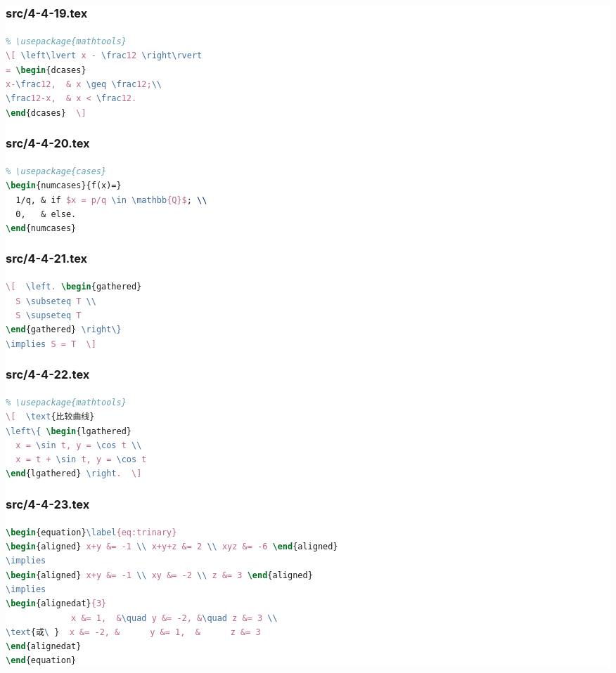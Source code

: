 
### src/4-4-19.tex

```latex
% \usepackage{mathtools}
\[ \left\lvert x - \frac12 \right\rvert
= \begin{dcases}
x-\frac12,  & x \geq \frac12;\\
\frac12-x,  & x < \frac12.
\end{dcases}  \]
```


### src/4-4-20.tex

```latex
% \usepackage{cases}
\begin{numcases}{f(x)=}
  1/q, & if $x = p/q \in \mathbb{Q}$; \\
  0,   & else.
\end{numcases}
```


### src/4-4-21.tex

```latex
\[  \left. \begin{gathered}
  S \subseteq T \\
  S \supseteq T
\end{gathered} \right\}
\implies S = T  \]
```


### src/4-4-22.tex

```latex
% \usepackage{mathtools}
\[  \text{比较曲线}
\left\{ \begin{lgathered}
  x = \sin t, y = \cos t \\
  x = t + \sin t, y = \cos t
\end{lgathered} \right.  \]
```


### src/4-4-23.tex

```latex
\begin{equation}\label{eq:trinary}
\begin{aligned} x+y &= -1 \\ x+y+z &= 2 \\ xyz &= -6 \end{aligned}
\implies
\begin{aligned} x+y &= -1 \\ xy &= -2 \\ z &= 3 \end{aligned}
\implies
\begin{alignedat}{3}
             x &= 1,  &\quad y &= -2, &\quad z &= 3 \\
\text{或\ }  x &= -2, &      y &= 1,  &      z &= 3
\end{alignedat}
\end{equation}
```
